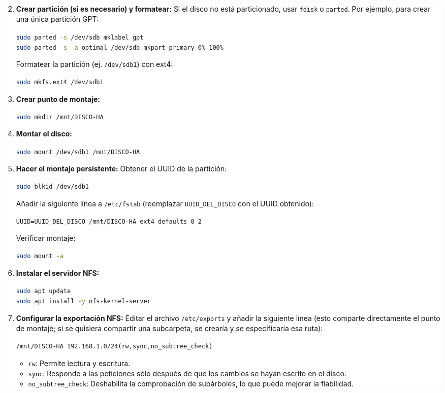
2.  **Crear partición (si es necesario) y formatear:**
    Si el disco no está particionado, usar `fdisk` o `parted`. Por ejemplo, para crear una única partición GPT:
    ```bash
    sudo parted -s /dev/sdb mklabel gpt
    sudo parted -s -a optimal /dev/sdb mkpart primary 0% 100%
    ```
    Formatear la partición (ej. `/dev/sdb1`) con ext4:
    ```bash
    sudo mkfs.ext4 /dev/sdb1
    ```


3.  **Crear punto de montaje:**
    ```bash
    sudo mkdir /mnt/DISCO-HA
    ```


4.  **Montar el disco:**
    ```bash
    sudo mount /dev/sdb1 /mnt/DISCO-HA
    ```


5.  **Hacer el montaje persistente:**
    Obtener el UUID de la partición:
    ```bash
    sudo blkid /dev/sdb1
    ```
    Añadir la siguiente línea a `/etc/fstab` (reemplazar `UUID_DEL_DISCO` con el UUID obtenido):
    ```
    UUID=UUID_DEL_DISCO /mnt/DISCO-HA ext4 defaults 0 2
    ```
    Verificar montaje:
    ```bash
    sudo mount -a
    ```


6.  **Instalar el servidor NFS:**
    ```bash
    sudo apt update
    sudo apt install -y nfs-kernel-server
    ```


7.  **Configurar la exportación NFS:**
    Editar el archivo `/etc/exports` y añadir la siguiente línea (esto comparte directamente el punto de montaje; si se quisiera compartir una subcarpeta, se crearía y se especificaría esa ruta):
    ```
    /mnt/DISCO-HA 192.168.1.0/24(rw,sync,no_subtree_check)
    ```
    *   `rw`: Permite lectura y escritura.
    *   `sync`: Responde a las peticiones sólo después de que los cambios se hayan escrito en el disco.
    *   `no_subtree_check`: Deshabilita la comprobación de subárboles, lo que puede mejorar la fiabilidad.
